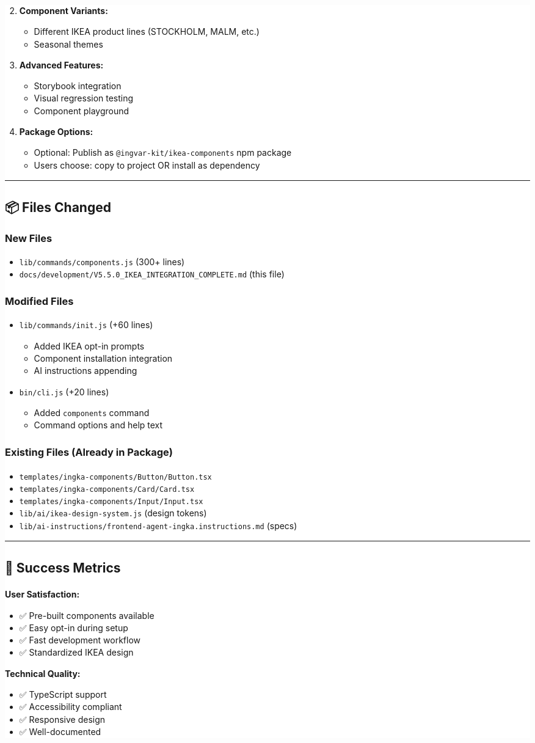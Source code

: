 2. **Component Variants:**
   - Different IKEA product lines (STOCKHOLM, MALM, etc.)
   - Seasonal themes

3. **Advanced Features:**
   - Storybook integration
   - Visual regression testing
   - Component playground

4. **Package Options:**
   - Optional: Publish as `@ingvar-kit/ikea-components` npm package
   - Users choose: copy to project OR install as dependency

---

## 📦 Files Changed

### New Files
- `lib/commands/components.js` (300+ lines)
- `docs/development/V5.5.0_IKEA_INTEGRATION_COMPLETE.md` (this file)

### Modified Files
- `lib/commands/init.js` (+60 lines)
  - Added IKEA opt-in prompts
  - Component installation integration
  - AI instructions appending

- `bin/cli.js` (+20 lines)
  - Added `components` command
  - Command options and help text

### Existing Files (Already in Package)
- `templates/ingka-components/Button/Button.tsx`
- `templates/ingka-components/Card/Card.tsx`
- `templates/ingka-components/Input/Input.tsx`
- `lib/ai/ikea-design-system.js` (design tokens)
- `lib/ai-instructions/frontend-agent-ingka.instructions.md` (specs)

---

## 🎉 Success Metrics

**User Satisfaction:**
- ✅ Pre-built components available
- ✅ Easy opt-in during setup
- ✅ Fast development workflow
- ✅ Standardized IKEA design

**Technical Quality:**
- ✅ TypeScript support
- ✅ Accessibility compliant
- ✅ Responsive design
- ✅ Well-documented
